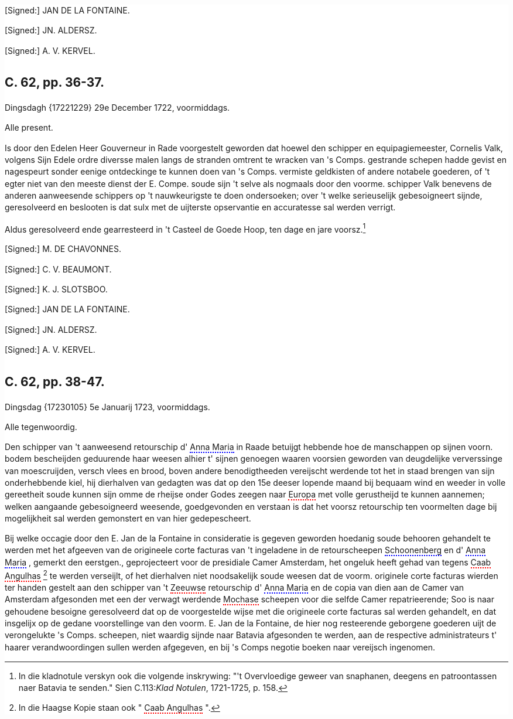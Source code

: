 [Signed:] JAN DE LA FONTAINE.

[Signed:] JN. ALDERSZ.

[Signed:] A. V. KERVEL.

## C. 62, pp. 36-37.

Dingsdagh {17221229} 29e December 1722, voormiddags.

Alle present.

Is door den Edelen Heer Gouverneur in Rade voorgestelt geworden dat hoewel den schipper en equipagiemeester, Cornelis Valk, volgens Sijn Edele ordre diversse malen langs de stranden omtrent te wracken van 's Comps. gestrande schepen hadde gevist en nagespeurt sonder eenige ontdeckinge te kunnen doen van 's Comps. vermiste geldkisten of andere notabele goederen, of 't egter niet van den meeste dienst der E. Compe. soude sijn 't selve als nogmaals door den voorme. schipper Valk benevens de anderen aanweesende schippers op 't nauwkeurigste te doen ondersoeken; over 't welke serieuselijk gebesoigneert sijnde, geresolveerd en beslooten is dat sulx met de uijterste opservantie en accuratesse sal werden verrigt.

Aldus geresolveerd ende gearresteerd in 't Casteel de Goede Hoop, ten dage en jare voorsz.[^22] 

[Signed:] M. DE CHAVONNES.

[Signed:] C. V. BEAUMONT.

[Signed:] K. J. SLOTSBOO.

[Signed:] JAN DE LA FONTAINE.

[Signed:] JN. ALDERSZ.

[Signed:] A. V. KERVEL.

## C. 62, pp. 38-47.

Dingsdag {17230105} 5e Januarij 1723, voormiddags.

Alle tegenwoordig.

Den schipper van 't aanweesend retourschip d' <span style="border-bottom: 2px dotted #0000FF;">Anna Maria</span> in Raade betuijgt hebbende hoe de manschappen op sijnen voorn. bodem bescheijden geduurende haar weesen alhier t' sijnen genoegen waaren voorsien geworden van deugdelijke ververssinge van moescruijden, versch vlees en brood, boven andere benodigtheeden vereijscht werdende tot het in staad brengen van sijn onderhebbende kiel, hij dierhalven van gedagten was dat op den 15e deeser lopende maand bij bequaam wind en weeder in volle gereetheit soude kunnen sijn omme de rheijse onder Godes zeegen naar <span style="border-bottom: 2px dotted #FF0000;">Europa</span> met volle gerustheijd te kunnen aannemen; welken aangaande gebesoigneerd weesende, goedgevonden en verstaan is dat het voorsz retourschip ten voormelten dage bij mogelijkheit sal werden gemonstert en van hier gedepescheert.

Bij welke occagie door den E. Jan de la Fontaine in consideratie is gegeven geworden hoedanig soude behooren gehandelt te werden met het afgeeven van de origineele corte facturas van 't ingeladene in de retourscheepen <span style="border-bottom: 2px dotted #0000FF;">Schoonenberg</span> en d' <span style="border-bottom: 2px dotted #0000FF;">Anna Maria</span> , gemerkt den eerstgen., geprojecteert voor de presidiale Camer Amsterdam, het ongeluk heeft gehad van tegens <span style="border-bottom: 2px dotted #FF0000;">Caab Angulhas</span> [^23] te werden verseijlt, of het dierhalven niet noodsakelijk soude weesen dat de voorm. originele corte facturas wierden ter handen gestelt aan den schipper van 't <span style="border-bottom: 2px dotted #FF0000;">Zeeuwse</span> retourschip d' <span style="border-bottom: 2px dotted #0000FF;">Anna Maria</span> en de copia van dien aan de Camer van Amsterdam afgesonden met een der verwagt werdende <span style="border-bottom: 2px dotted #FF0000;">Mochase</span> scheepen voor die selfde Camer repatrieerende; Soo is naar gehoudene besoigne geresolveerd dat op de voorgestelde wijse met die origineele corte facturas sal werden gehandelt, en dat insgelijx op de gedane voorstellinge van den voorm. E. Jan de la Fontaine, de hier nog resteerende geborgene goederen uijt de verongelukte 's Comps. scheepen, niet waardig sijnde naar Batavia afgesonden te werden, aan de respective administrateurs t' haarer verandwoordingen sullen werden afgegeven, en bij 's Comps negotie boeken naar vereijsch ingenomen.


[^1]: Die drie oorspronklike verklarings kan gevind word in C.340:*Attestatiën*, 1722-1723, pp. 473-476, 477-478 en 481-482.
[^2]: In die Haagse Kopie staan "iets".
[^3]: Josephus de Grandpreez was die seun van Noel Joseph de Grandpreez en Bernardina Mousson de la Grenieurie. Hy het in 1720 as soldaat na die Kaap gekom, en het in 1722 'n assistent geword. In 1724 het hy Rijk Tulbagh opgevolg as eerste geswore klerk, en in 1728 het hy sekretaris van die Raad van Justisie geword. Vanaf 1741 tot met sy dood in 1761 was hy koopman en sekretaris van die Politieke Raad. Hy was getroud met Louisa Adriana Slotsboo, die dogter van Kaije Jesse Slotsboo en Aletta Beck. (Sien M.O.O.C.7/12:*Testamenten*, 1760-1762, nos. 19 en 20.)
[^4]: Die Politieke Raad het ook besluit om aan die predikant van <span style="border-bottom: 2px dotted #FF0000;">Drakenstein</span> , ds. Petrus van Aken, en die voorleser en onderwyser van <span style="border-bottom: 2px dotted #FF0000;">Stellenbosch</span> , Anthonij Faure, salarisverhogings toe te staan. Sien C.113:*Klad Notulen*, 1721-1725, p. 157, en C.229:*Requesten*, 1722, nos. 78 en 79.
[^5]: Van Beaumont het nie hierdie resolusie onderteken nie.
[^6]: Die nominasies van die verskillende liggame kan gevind word in C.229:*Requesten*, 1722, nos. 80-85.
[^7]: Hendrik Abraham de Vries van Amsterdam het in 1708 met sy vrou, Maria Zaaiman, en hulle vier seuns uit <span style="border-bottom: 2px dotted #FF0000;">Mauritius</span> na die Kaap gekom. Hy het in 1719 hertrou met Johanna van Es, die dogter van Willem van Es en Maria van Aelwijk. (Sien M.O.O.C. 7/6:*Testamenten*, 1738-1745, no. 127.)
[^8]: Charles Marais is in 1668 in <span style="border-bottom: 2px dotted #FF0000;">Plessis</span> in <span style="border-bottom: 2px dotted #FF0000;">Frankryk</span> gebore. Hy was die seun van Charles Marais en Catherine Taboureux, en was getroud met Anne de Ruelle, die dogter van die Franse vlugteling, Daniel de Ruelle.
[^9]: Hy was die seun van Jacob (Jacques) de Villiers en Margaretha Gardiol, en is in 1699 aan die Kaap gebore. Hy was getroud met Louisa Joubert.
[^10]: Die nominasies vir heemrade vir <span style="border-bottom: 2px dotted #FF0000;">Stellenbosch</span> en <span style="border-bottom: 2px dotted #FF0000;">Drakenstein</span> het die vergadering te laat bereik. Op 24 Desember het die Politieke Raad dus Jacobus de Lange en Jan Nel verkies as heemrade vir <span style="border-bottom: 2px dotted #FF0000;">Stellenbosch</span> , en Francois du Toit en Jacob Theron vir <span style="border-bottom: 2px dotted #FF0000;">Drakenstein</span> . (Vgl. C.605:*Origineel Dagregister*, 1718-1724, p. 696; C.229:*Requesten*, 1722, no. 92; C.513, deel II:*Uitgaande Brieven*, 1722-1723, pp. 1298-1299.)
[^11]: Sien C.229:*Requesten*, 1722, no. 86.
[^12]: Hy was die seun van Abraham Hertogh (Hartogh), en is in 1719 met Petronella Philipsz. getroud. In 1727 het hy hertrou met Johanna Barbara Oberholster, die dogter van Johann Oberholster en Helena du Toit. (Sien M.O.O.C.8/4:*Inventarissen*, 1720-1727, no. 55.)
[^13]: Catharina Jacobs was met Jan Verbeek getroud. Na sy dood in 1722 het sy met Adolph Hoffman hertrou. Sy was die dogter van Christiaan Meijn en Martha Manuels, en is in 1691 aan die Kaap gebore. (Sien C.J.2650:*Testamenten*, 1709-1715, pp. 585-590; C.J.2653:*Testamenten*, 1727-1731, pp. 212.215.)
[^14]: Hy was afkomstig van <span style="border-bottom: 2px dotted #FF0000;">Munster</span> , en het in 1696 as soldaat na die Kaap gekom. Na die dood van sy eerste vrou, het hy in 1728 hertrou met Engela Wedeking, die dogter van Heinrich Wedeking en Jannetje van Wijk. (Sien M.O.O.C.7/3:*Testamenten*, 1721-1725, no. 56; M.O.O.C.7/6:*Testamenten*, 1738-1743, no. 33.)
[^15]: Hy was getroud met Catharina Erasmus. Hulle het twee dogters gehad. Hy is in 1729 oorlede. (Sien M.O.O.C.8/3:*Inventarissen*, 1727-1737, no. 7.)
[^16]: Titus Jacobs van Macassar was getroud met Johanna Titus van Macassar.
[^17]: Hy was getroud met Elisabeth van Tonkin.
[^18]: Jonker van Macassar was 'n vrygestelde slaaf, en was getroud met Rosetta van Java. Hy is in 1727 oorlede. (Sien M.O.O.C.7/4:*Testamenten*, 1726-1735, no. 33.)
[^19]: Daniel Duuren is in 1703 aan die Kaap gebore. Hy was getroud met Francina Anthonisz. Na haar dood in 1732, het hy hertrou met Susanna Coetser. Hy is in 1741 oorlede. (Sien M.O.O.C.7/4:*Testamenten*, 1726-1735, no. 116; M.O.O.C.8/5:*Inventarissen*, 1727-1737, no. 64; M.O.O.C.8/6:*Inventarissen*, 1738-1748, no. 53.)
[^20]: 'n Memorie waarin die sekunde, Jan de la Fontaine, besonderhede verstrek omtrent beskadigde voorrade uit die pakhuis en die skepe <span style="border-bottom: 2px dotted #0000FF;">Oostrust</span> , <span style="border-bottom: 2px dotted #0000FF;">Appollonia</span> , <span style="border-bottom: 2px dotted #0000FF;">Sleewijk</span> en Ter <span style="border-bottom: 2px dotted #0000FF;">horst</span> , is hier weggelaat. Die Raad het besluit om 'n gedeelte daarvan as verliese af te skryf, en die res te verkoop. Sien C.17:*Resolutiën*, 1722-1723, pp. 334-337. Die oorspronklike memorie kan gevind word in C.291:*Memoriën*, 1710-1726, pp. 379-380.
[^21]: Volgens die kladnotule is die negosie- en soldyboeke ook in die Raad ter tafel gelê. Sien C.113:*Klad Notulen*, 1721-1725, p. 158.
[^22]: In die kladnotule verskyn ook die volgende inskrywing: "'t Overvloedige geweer van snaphanen, deegens en patroontassen naer Batavia te senden." Sien C.113:*Klad Notulen*, 1721-1725, p. 158.
[^23]: In die Haagse Kopie staan ook " <span style="border-bottom: 2px dotted #FF0000;">Caab Angulhas</span> ".
[^24]: Sien C.340:*Attestatiën*, 1722-1723, p. 549.
[^25]: In sowel die oorspronklike rapport as die Haagse Kopie staan ook "geburgen".
[^26]: Die kladnotule van hierdie resolusie kan gevind word in C.113:*Klad Notulen*, 1721-1725, p. 159.
[^27]: Van Beaumont het nie hierdie resolusie onderteken nie,
[^28]: In sowel die oorspronklike resolusie as die Haagse Kopie is die oorspronklike versoekskrif woordeliks gekopieer. Vgl. C.229:*Requesten*, 1722, no. 87.
[^29]: Daar bestaan geen kladnotule van hierdie resolusie nie.
[^30]: Van Beaumont het nie hierdie resolusie onderteken nie.
[^31]: Die twee oorspronklike verklarings kan gevind word in C.340:*Attestatiën*, 1722-1723, pp. 541-543 en 545-546.
[^32]: Die twee oorspronklike verklarings kan gevind word in C340:*Attestatiën*, 1722-1723, pp. 565-566 en 561.
[^33]: Die kladnotule van hierdie resolusie kan gevind word in C.113:*Klad Notulen*, 1721-1725, p. 160.
[^34]: Van Beaumont het nie hierdie resolusie onderteken nie.
[^35]: Dit is Jacob de Villiers, jr. Sien voetnoot 252 van 1722 hierbo.
[^36]: Die kladnotule van hierdie resolusie kan gevind word in C.113:*Klad Notulen*, 1721-1725, p. 160.
[^37]: 'n Gedeelte waarin 'n bemanningslid op die skip <span style="border-bottom: 2px dotted #0000FF;">Hogenes</span> bevorder is, is hier weggelaat. Sien C.17:*Resolutiën*, 1722-1723, p. 380.
[^38]: Die oorspronklike brief berus in C.439:*Inkomende Brieven*, 1722-1724, pp. 365-367.
[^39]: Die notule van die betrokke vergadering kan gevind word in <span style="border-bottom: 2px dotted #FF0000;">Stellenbosch</span> 1/8:*Notule van Landdros en Heemrade*, 1722-1725, pp. 11-12.
[^40]: Johann Christoffel Schabort van Schweinfurt het in 1718 as soldaat na die Kaap gekom. In 1720 is hy bevorder tot korporaal. Hy was getroud met Maria de Villiers, die dogter van Abraham de Villiers en Susanna Gardiol. Met sy dood in 1746, het hy die plase <span style="border-bottom: 2px dotted #FF0000;">Meerrust</span> en <span style="border-bottom: 2px dotted #FF0000;">Eensaamheid</span> in <span style="border-bottom: 2px dotted #FF0000;">Drakenstein</span> besit. (Sien <span style="border-bottom: 2px dotted #FF0000;">Stellenbosch</span> 18/5:*Testamenten*, 1720-1726, no. 44; MO.O.C.8/6:*Inventarissen*, 1738-1748, no. 120; M.O.O.C.13/3:*Boedel Reekeningen*, 1738-1757, no. 70.)
[^41]: Willem Dempers van Middelburg het in 1712 as soldaat na die Kaap gekom. Sy vrou, Elisabeth Brunt, het hom later gevolg. In 1719 het hy gerepatrieer, maar die volgende jaar het hy na die Kaap teruggekeer. Hy is in 1725 oorlede. (Sien C.226:*Requesten en Nominatiën*, 1719, no. 106; M.O.O.C.7/3:*Testamenten*, 1721-1725, no. 106; C.J.2603:*Testamenten*, 1725-1726, no. 43.)
[^42]: Sien C.229:*Requesten*, 1722, no. 89.
[^43]: Die kladnotule van hierdie resolusie kan gevind word in C.113:*Klad Notulen*, 1721-1725, p. 161.
[^44]: Sien C.229:*Requesten*, 1722, no. 90.
[^45]: Sien C.230:*Requesten*, 1723, no. 8.
[^46]: Gerrit Augustinus Vermaak is in 1714 getroud met Sophia van Eck (Van Nek), die dogter van Cornelis van Eck en Elisabeth Schmidt. Hulle het twee kinders gehad.
[^47]: Vermaak het op 4 Januarie en 1 Februarie voor die burgerkrygsraad verskyn. Vgl. B.K.R.1:*Notulen*, 1718-1767.
[^48]: In sowel die oorspronklike versoekskrif as die Haagse Kopie staan ook "excecutie".
[^49]: Die Politieke Raad het ook aan die soldaat, Frederik Buurman, toestemming gegee om hom as vryburger en kleremaker aan die Kaap te vestig. Sien C. 113:*Klad Notulen*, 1721-1725, p. 162 en C.229:*Requesten*, 1722, no. 91.